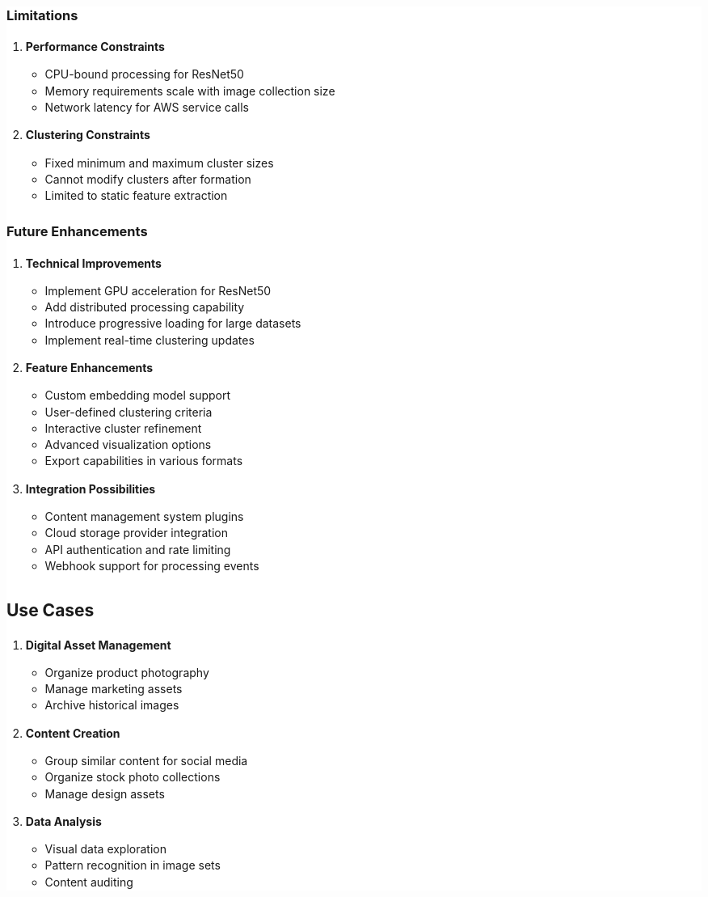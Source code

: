 ### Limitations

1. **Performance Constraints**
   - CPU-bound processing for ResNet50
   - Memory requirements scale with image collection size
   - Network latency for AWS service calls

2. **Clustering Constraints**
   - Fixed minimum and maximum cluster sizes
   - Cannot modify clusters after formation
   - Limited to static feature extraction

### Future Enhancements

1. **Technical Improvements**
   - Implement GPU acceleration for ResNet50
   - Add distributed processing capability
   - Introduce progressive loading for large datasets
   - Implement real-time clustering updates

2. **Feature Enhancements**
   - Custom embedding model support
   - User-defined clustering criteria
   - Interactive cluster refinement
   - Advanced visualization options
   - Export capabilities in various formats

3. **Integration Possibilities**
   - Content management system plugins
   - Cloud storage provider integration
   - API authentication and rate limiting
   - Webhook support for processing events

## Use Cases

1. **Digital Asset Management**
   - Organize product photography
   - Manage marketing assets
   - Archive historical images

2. **Content Creation**
   - Group similar content for social media
   - Organize stock photo collections
   - Manage design assets











3. **Data Analysis**
   - Visual data exploration
   - Pattern recognition in image sets
   - Content auditing
